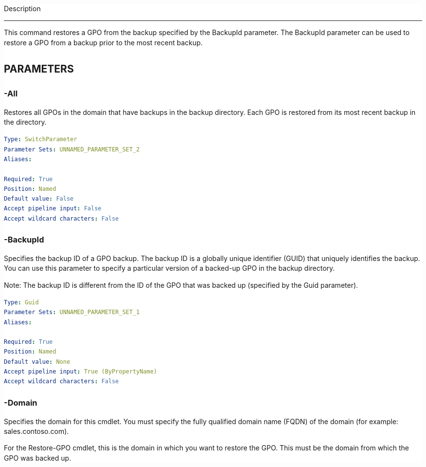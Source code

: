 Description

-----------

This command restores a GPO from the backup specified by the BackupId parameter.
The BackupId parameter can be used to restore a GPO from a backup prior to the most recent backup.

## PARAMETERS

### -All
Restores all GPOs in the domain that have backups in the backup directory.
Each GPO is restored from its most recent backup in the directory.

```yaml
Type: SwitchParameter
Parameter Sets: UNNAMED_PARAMETER_SET_2
Aliases: 

Required: True
Position: Named
Default value: False
Accept pipeline input: False
Accept wildcard characters: False
```

### -BackupId
Specifies the backup ID of a GPO backup.
The backup ID is a globally unique identifier (GUID) that uniquely identifies the backup.
You can use this parameter to specify a particular version of a backed-up GPO in the backup directory.

Note: The backup ID is different from the ID of the GPO that was backed up (specified by the Guid parameter).

```yaml
Type: Guid
Parameter Sets: UNNAMED_PARAMETER_SET_1
Aliases: 

Required: True
Position: Named
Default value: None
Accept pipeline input: True (ByPropertyName)
Accept wildcard characters: False
```

### -Domain
Specifies the domain for this cmdlet.
You must specify the fully qualified domain name (FQDN) of the domain (for example: sales.contoso.com).

For the Restore-GPO cmdlet, this is the domain in which you want to restore the GPO.
This must be the domain from which the GPO was backed up.
